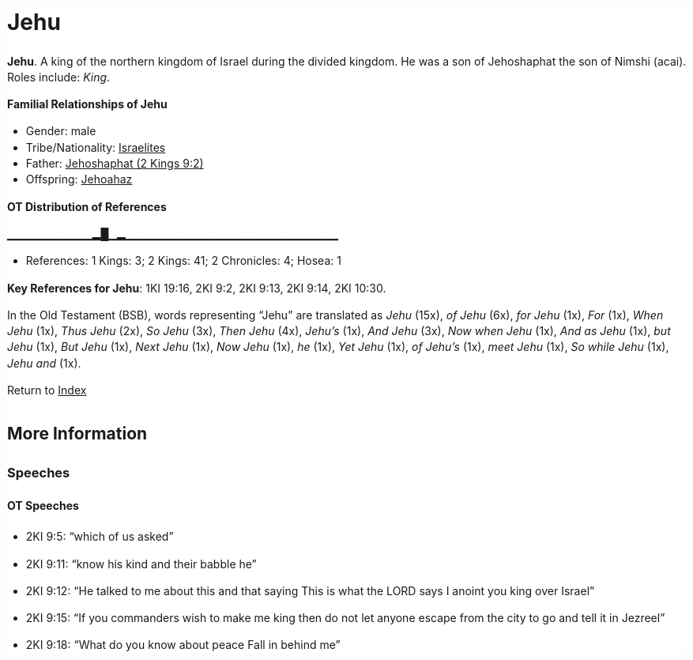 # Jehu
**Jehu**. 
A king of the northern kingdom of Israel during the divided kingdom. He was a son of Jehoshaphat the son of Nimshi (acai). 
Roles include: 
_King_. 




**Familial Relationships of Jehu**


* Gender: male
* Tribe/Nationality: [Israelites](../../../groups/md/acai/Israel.md)
* Father: [Jehoshaphat (2 Kings 9:2)](Jehoshaphat.4.md)
* Offspring: [Jehoahaz](Jehoahaz.2.md)


**OT Distribution of References**

▁▁▁▁▁▁▁▁▁▁▂█▁▂▁▁▁▁▁▁▁▁▁▁▁▁▁▁▁▁▁▁▁▁▁▁▁▁▁
* References: 1 Kings: 3; 2 Kings: 41; 2 Chronicles: 4; Hosea: 1



**Key References for Jehu**: 
1KI 19:16, 2KI 9:2, 2KI 9:13, 2KI 9:14, 2KI 10:30. 


In the Old Testament (BSB), words representing “Jehu” are translated as 
*Jehu* (15x), *of Jehu* (6x), *for Jehu* (1x), *For* (1x), *When Jehu* (1x), *Thus Jehu* (2x), *So Jehu* (3x), *Then Jehu* (4x), *Jehu’s* (1x), *And Jehu* (3x), *Now when Jehu* (1x), *And as Jehu* (1x), *but Jehu* (1x), *But Jehu* (1x), *Next Jehu* (1x), *Now Jehu* (1x), *he* (1x), *Yet Jehu* (1x), *of Jehu’s* (1x), *meet Jehu* (1x), *So while Jehu* (1x), *Jehu and* (1x). 




Return to [Index](00-Index.md)

## More Information

### Speeches

#### OT Speeches

* 2KI 9:5: “which of us asked”

* 2KI 9:11: “know his kind and their babble he”

* 2KI 9:12: “He talked to me about this and that saying This is what the LORD says I anoint you king over Israel”

* 2KI 9:15: “If you commanders wish to make me king then do not let anyone escape from the city to go and tell it in Jezreel”

* 2KI 9:18: “What do you know about peace Fall in behind me”
